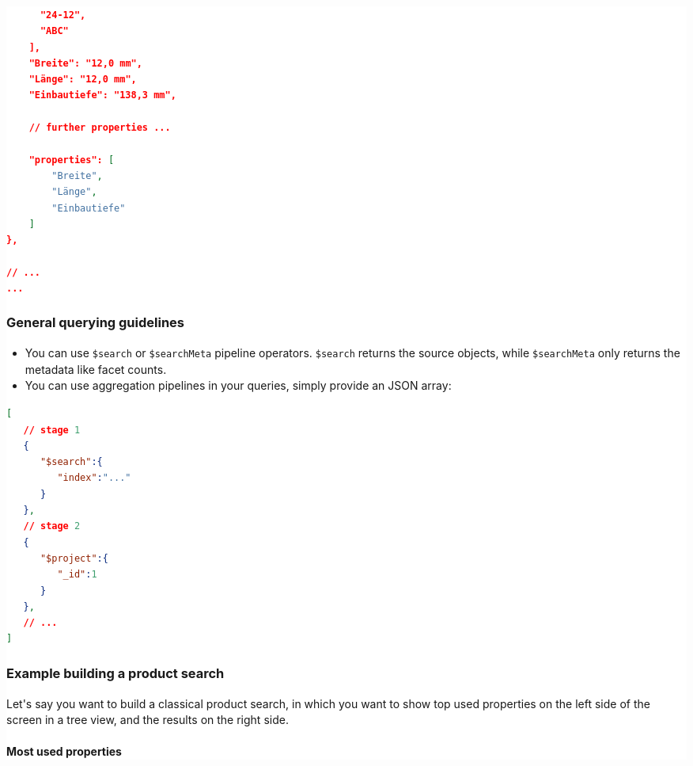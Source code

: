 ```json
      "24-12",
      "ABC"
    ],
    "Breite": "12,0 mm",
    "Länge": "12,0 mm",
    "Einbautiefe": "138,3 mm",

    // further properties ...

    "properties": [
        "Breite",
        "Länge",
        "Einbautiefe"
    ]
},

// ...
...
```

### General querying guidelines

- You can use `$search` or `$searchMeta` pipeline operators. `$search` returns the source objects, while `$searchMeta`
  only returns the metadata like facet counts.
- You can use aggregation pipelines in your queries, simply provide an JSON array:

```json
[
   // stage 1
   {
      "$search":{
         "index":"..."
      }
   },
   // stage 2
   {
      "$project":{
         "_id":1
      }
   },
   // ...
]
```

### Example building a product search

Let's say you want to build a classical product search, in which you want to show top used properties on the left side
of the screen in a tree view, and the results on the right side.

#### Most used properties

